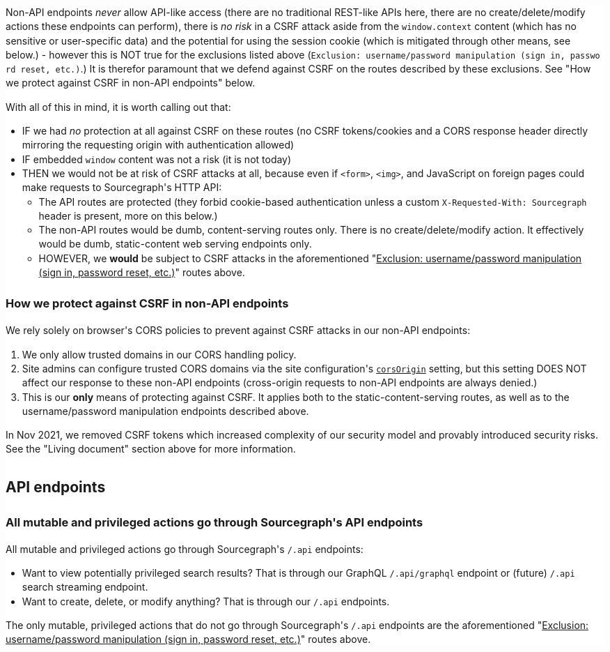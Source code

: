Non-API endpoints _never_ allow API-like access (there are no traditional REST-like APIs here, there are no create/delete/modify actions these endpoints can perform), there is _no risk_ in a CSRF attack aside from the `window.context` content (which has no sensitive or user-specific data) and the potential for using the session cookie (which is mitigated through other means, see below.) - however this is NOT true for the exclusions listed above (`Exclusion: username/password manipulation (sign in, password reset, etc.)`.) It is therefor paramount that we defend against CSRF on the routes described by these exclusions. See "How we protect against CSRF in non-API endpoints" below.

With all of this in mind, it is worth calling out that:

* IF we had _no_ protection at all against CSRF on these routes (no CSRF tokens/cookies and a CORS response header directly mirroring the requesting origin with authentication allowed)
* IF embedded `window` content was not a risk (it is not today)
* THEN we would not be at risk of CSRF attacks at all, because even if `<form>`, `<img>`, and JavaScript on foreign pages could make requests to Sourcegraph's HTTP API:
  * The API routes are protected (they forbid cookie-based authentication unless a custom `X-Requested-With: Sourcegraph` header is present, more on this below.)
  * The non-API routes would be dumb, content-serving routes only. There is no create/delete/modify action. It effectively would be dumb, static-content web serving endpoints only.
  * HOWEVER, we **would** be subject to CSRF attacks in the aforementioned "[Exclusion: username/password manipulation (sign in, password reset, etc.)](#exclusion-usernamepassword-manipulation-sign-in-password-reset-etc)" routes above.

### How we protect against CSRF in non-API endpoints

We rely solely on browser's CORS policies to prevent against CSRF attacks in our non-API endpoints:

1. We only allow trusted domains in our CORS handling policy.
2. Site admins can configure trusted CORS domains via the site configuration's [`corsOrigin`](https://sourcegraph.com/search?q=context:global+repo:%5Egithub%5C.com/sourcegraph/sourcegraph%24+file:%5Eschema/site%5C.schema%5C.json+corsOrigin&patternType=literal) setting, but this setting DOES NOT affect our response to these non-API endpoints (cross-origin requests to non-API endpoints are always denied.)
4. This is our **only** means of protecting against CSRF. It applies both to the static-content-serving routes, as well as to the username/password manipulation endpoints described above.

In Nov 2021, we removed CSRF tokens which increased complexity of our security model and provably introduced security risks. See the "Living document" section above for more information.

## API endpoints

### All mutable and privileged actions go through Sourcegraph's API endpoints

All mutable and privileged actions go through Sourcegraph's `/.api` endpoints:

* Want to view potentially privileged search results? That is through our GraphQL `/.api/graphql` endpoint or (future) `/.api` search streaming endpoint.
* Want to create, delete, or modify anything? That is through our `/.api` endpoints.

The only mutable, privileged actions that do not go through Sourcegraph's `/.api` endpoints are the aforementioned "[Exclusion: username/password manipulation (sign in, password reset, etc.)](#exclusion-usernamepassword-manipulation-sign-in-password-reset-etc)" routes above.
